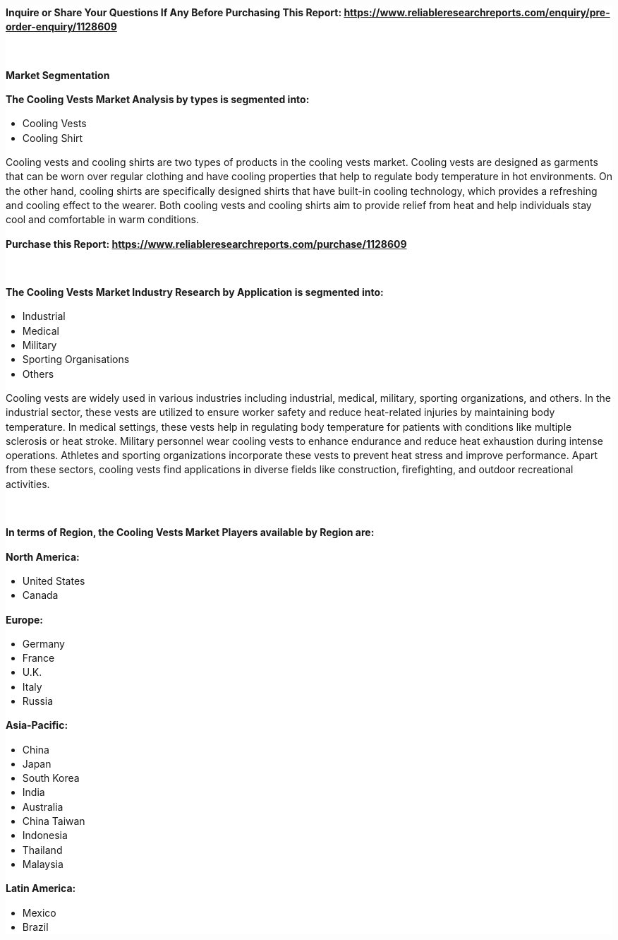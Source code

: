 <p><strong>Inquire or Share Your Questions If Any Before Purchasing This Report: <a href="https://www.reliableresearchreports.com/enquiry/pre-order-enquiry/1128609">https://www.reliableresearchreports.com/enquiry/pre-order-enquiry/1128609</a></strong></p>
<p>&nbsp;</p>
<p><strong>Market Segmentation</strong></p>
<p><strong>The Cooling Vests Market Analysis by types is segmented into:</strong></p>
<p><ul><li>Cooling Vests</li><li>Cooling Shirt</li></ul></p>
<p><p>Cooling vests and cooling shirts are two types of products in the cooling vests market. Cooling vests are designed as garments that can be worn over regular clothing and have cooling properties that help to regulate body temperature in hot environments. On the other hand, cooling shirts are specifically designed shirts that have built-in cooling technology, which provides a refreshing and cooling effect to the wearer. Both cooling vests and cooling shirts aim to provide relief from heat and help individuals stay cool and comfortable in warm conditions.</p></p>
<p><strong>Purchase this Report:&nbsp;<a href="https://www.reliableresearchreports.com/purchase/1128609">https://www.reliableresearchreports.com/purchase/1128609</a></strong></p>
<p>&nbsp;</p>
<p><strong>The Cooling Vests Market Industry Research by Application is segmented into:</strong></p>
<p><ul><li>Industrial</li><li>Medical</li><li>Military</li><li>Sporting Organisations</li><li>Others</li></ul></p>
<p><p>Cooling vests are widely used in various industries including industrial, medical, military, sporting organizations, and others. In the industrial sector, these vests are utilized to ensure worker safety and reduce heat-related injuries by maintaining body temperature. In medical settings, these vests help in regulating body temperature for patients with conditions like multiple sclerosis or heat stroke. Military personnel wear cooling vests to enhance endurance and reduce heat exhaustion during intense operations. Athletes and sporting organizations incorporate these vests to prevent heat stress and improve performance. Apart from these sectors, cooling vests find applications in diverse fields like construction, firefighting, and outdoor recreational activities.</p></p>
<p>&nbsp;</p>
<p><strong>In terms of Region, the Cooling Vests Market Players available by Region are:</strong></p>
<p>
    <p> <strong> North America: </strong>
        <ul>
            <li>United States</li>
            <li>Canada</li>
        </ul>
        </p> 
    <p> <strong> Europe: </strong>
        <ul>
            <li>Germany</li>
            <li>France</li>
            <li>U.K.</li>
            <li>Italy</li>
            <li>Russia</li>
        </ul>
        </p> 
    <p> <strong> Asia-Pacific: </strong>
        <ul>
            <li>China</li>
            <li>Japan</li>
            <li>South Korea</li>
            <li>India</li>
            <li>Australia</li>
            <li>China Taiwan</li>
            <li>Indonesia</li>
            <li>Thailand</li>
            <li>Malaysia</li>
        </ul>
        </p> 
    <p> <strong> Latin America: </strong>
        <ul>
            <li>Mexico</li>
            <li>Brazil</li>